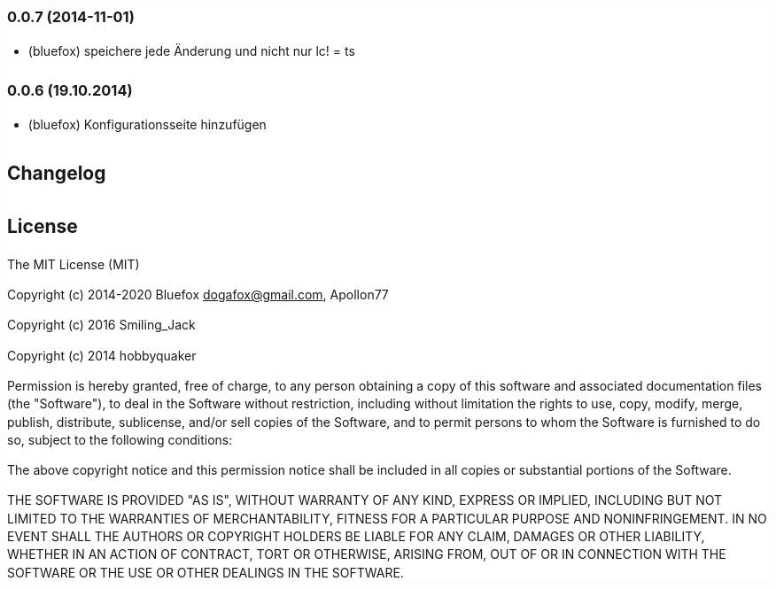 ### 0.0.7 (2014-11-01)
* (bluefox) speichere jede Änderung und nicht nur lc! = ts

### 0.0.6 (19.10.2014)
* (bluefox) Konfigurationsseite hinzufügen

## Changelog

## License

The MIT License (MIT)

Copyright (c) 2014-2020 Bluefox <dogafox@gmail.com>, Apollon77

Copyright (c) 2016 Smiling_Jack

Copyright (c) 2014 hobbyquaker

Permission is hereby granted, free of charge, to any person obtaining a copy
of this software and associated documentation files (the "Software"), to deal
in the Software without restriction, including without limitation the rights
to use, copy, modify, merge, publish, distribute, sublicense, and/or sell
copies of the Software, and to permit persons to whom the Software is
furnished to do so, subject to the following conditions:

The above copyright notice and this permission notice shall be included in
all copies or substantial portions of the Software.

THE SOFTWARE IS PROVIDED "AS IS", WITHOUT WARRANTY OF ANY KIND, EXPRESS OR
IMPLIED, INCLUDING BUT NOT LIMITED TO THE WARRANTIES OF MERCHANTABILITY,
FITNESS FOR A PARTICULAR PURPOSE AND NONINFRINGEMENT. IN NO EVENT SHALL THE
AUTHORS OR COPYRIGHT HOLDERS BE LIABLE FOR ANY CLAIM, DAMAGES OR OTHER
LIABILITY, WHETHER IN AN ACTION OF CONTRACT, TORT OR OTHERWISE, ARISING FROM,
OUT OF OR IN CONNECTION WITH THE SOFTWARE OR THE USE OR OTHER DEALINGS IN
THE SOFTWARE.